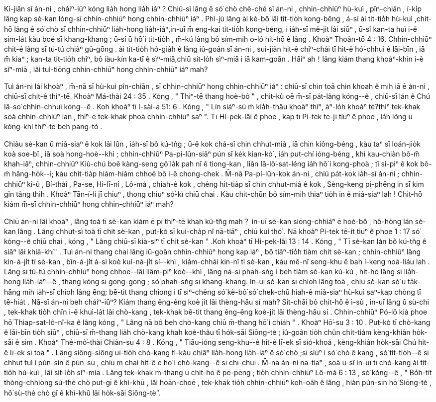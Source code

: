 Kì-jiân sī án-ni , cháiⁿ-iūⁿ kóng lia̍h hong lia̍h iáⁿ ? Chiū-sī lâng ê só͘ chò chē-chē sī án-ni , chhin-chhiūⁿ hù-kuì , pîn-chiān , í-ki̍p lâng kap sè-kan lóng-sī chhin-chhiūⁿ hong chhin-chhiūⁿ iáⁿ . Phì-jū lâng ài kè-bô͘ lâi tit-tio̍h kong-bêng , á-sī ài tit-tio̍h hù-kuì ,chit-hō lâng ê só͘ chò sī chhin-chhiūⁿ lia̍h-hong lia̍h-iáⁿ,in-uī m̄ eng-kai tit-tio̍h kong-béng, i ia̍h-sī mê-ji̍t lâi siūⁿ , ū-sî kan-ta huì i-ê sim-la̍t kàu boé sī khang-khang ; ū-sî ū hō͘ i tit-tio̍h , m̄-kú lâng bô sím-mi̍h o-ló hit-hō ê lâng . Khoàⁿ Thoân-tō 4 : 16. Chhin-chhiūⁿ chit-ê lâng sī tú-tú chiâⁿ gû-gōng . ài tit-tio̍h hó-gia̍h ê lâng iû-goân sī án-ni , sui-jiân hit-ê chîⁿ-châi tī hit-ê hó͘-chhuì ê lāi-bīn , iā m̄ kiaⁿ ; kan-ta tit-tio̍h chîⁿ, bô iàu-kín ka-tī ê sìⁿ-miā,chiū sit-lo̍h sìⁿ-miā i iā kam-goān . Hāiⁿ ah！lâng kiám thang khoàⁿ-khin i-ê sìⁿ-miā , lâi tuì-tiōng chhin-chhiūⁿ hong chhin-chhiūⁿ iáⁿ mah?

Tuì án-ni lâi khoàⁿ , m̄-nā sī hù-kuì pîn-chiān , sī chhin-chhiūⁿ hong chhin-chhiūⁿ iáⁿ : chiū-sī chin toā chin khoah ê mi̍h iā ē án-ni , chiū-sī chit-ê thiⁿ-tē. Khoàⁿ Má-thài 24 : 35 . Kóng , " Thiⁿ-tē thang hoè-bô " , chit-kù oē m̄-sī pa̍t-lâng kóng--ê , chiū-sī lán ê Chú Iâ-so͘ chhin-chhuì kóng--ê . Koh khoàⁿ tī I-sài-a 51: 6 . Kóng , " Lín siáⁿ-sū m̄ kia̍h-thâu khoàⁿ thiⁿ, àⁿ-lo̍h khoàⁿ tē?thiⁿ tek-khak soà chhin-chhiūⁿ ian , thiⁿ-ē tek-khak phoà chhin-chhiūⁿ saⁿ ". Tī Hi-pek-lâi ê phoe , kap tī Pí-tek tē-jī tiuⁿ ê phoe , ia̍h lóng ū kóng-khí thiⁿ-tē beh pang-tó .

Chiàu sè-kan ū miâ-siaⁿ ê kok lâi lūn , ia̍h-sī bô kú-tn̂g ; ū-ê kok chá-sî chin chhut-miâ , iā chin kiông-béng , kàu taⁿ sī loán-jio̍k koà soe-bî , iā soà hong-hoè--khì ; chhin-chhiūⁿ Pa-pí-lûn-siâⁿ pún sī ke̍k kian-kò͘ , ia̍h put-chí ióng-béng , khì kau-chiàn bô-m̄ khah-iâⁿ, chhin-chhiūⁿ Kiù-chú boē kàng-seng gō͘ la̍k pah nî ê tiong-kan , liân Iâ-lō͘-sat-léng ia̍h hō͘ i kong-phoà ; tī sì-piⁿ ê kok bô-m̄ hâng-ho̍k--i; kàu chit-tia̍p hiám-hiám chhoē bô i-ê chong-chek . M̄-nā Pa-pí-lûn-kok án-ni , chiū pa̍t-kok ia̍h-sī án-ni ; chhin-chhiūⁿ kî-û , Bí-thài , Pa-se, Hi-lī-nî , Lô-má , chiah-ê kok , chêng hit-tia̍p sī chin chhut-miâ ê kok , Sèng-keng pí-phēng in sī kim gîn tâng thih . Khoàⁿ Tān-í-lí jī chiuⁿ , thong chiuⁿ só͘-kì chiū chai . Kàu chit-chūn bô sím-mi̍h thiaⁿ tio̍h in ê miâ-siaⁿ lah ! Chit-hō kiám m̄-sī chhin-chhiūⁿ hong chhin-chhiūⁿ iáⁿ mah?

Chiū án-ni lâi khoàⁿ , lâng toà tī sè-kan kiám ē pí thiⁿ-tē khah kú-tn̂g mah？ in-uī sè-kan siōng-chhiáⁿ ē hoè-bô , hô-hòng lán sè-kan lâng . Lâng chhut-sì toà tī chit sè-kan , put-kò sī kuí-cha̍p nî nā-tiāⁿ , chiū kui thó͘ . Nā khoàⁿ Pí-tek tē-it tiuⁿ ê phoe 1 : 17 só͘ kóng--ê chiū chai , kóng , " Lâng chiū-sī kià-siⁿ tī chit sè-kan " .Koh khoàⁿ tī Hi-pek-lâi 13 : 14 . Kóng , " Tī sè-kan lán bô kú-tn̂g ê siâⁿ lâi khiā-khí" . Tuì án-ni thang chai lâng iû-goân chhin-chhiūⁿ hong kap iáⁿ , bô tiāⁿ-tio̍h tiàm chit sè-kan ; chhin-chhiūⁿ lâng kin-á-ji̍t tī sè-kan , bîn-á-ji̍t á-sī koè kuí-nā-ji̍t sí--khì , kiám-chhái kin-nî tī sè-kan , kàu mê-nî seng-khu ê bah í-keng noā-liáu lah . Lâng sī tú-tú chhin-chhiūⁿ hong chhoe--lâi liâm-piⁿ koè--khì , lâng nā-sī phah-sǹg i beh tiàm sè-kan kú-kú , hit-hō lâng sī lia̍h-hong lia̍h-iáⁿ--ê , thang kóng sī gong-gōng ; só͘ phah-sǹg sī khang-khang. In-uī sè-kan sī chioh lâng toà , chiū sè-kan só͘ ū ta̍k-hāng mi̍h ia̍h-sī chioh lâng ēng; bē-tit thang chiong i tī siⁿ-chêng só͘ kè-bô͘ só͘ chek-chū hiah-ê miâ-siaⁿ hù-kuì saⁿ-kap chòng tī tē-hia̍t . Nā-sī án-ni beh cháiⁿ-iūⁿ? Kiám thang êng-êng koè ji̍t lâi thèng-hāu sí mah? Si̍t-chāi bô chit-hō ê ì-sù , in-uī lâng ū sù-chi , tek-khak tio̍h chīn i-ê khuì-la̍t lâi chò-kang , tek-khak bē-tit thang êng-êng koè-ji̍t lâi thèng-hāu sí . Chhin-chhiūⁿ Pó-lô kià phoe hō͘ Thiap-sat-lô-nî-ka ê lâng kóng , " Lâng nā bô beh chò-kang chiū m̄-thang hō͘ i chia̍h " . Khoàⁿ Hō͘-su 3 : 10 . Put-kò tī chò-kang ê lāi-bīn tio̍h siūⁿ , chiū-sī m̄-thang lia̍h chò-kang khah koè-thâu tī ho̍k-sāi Siōng-tè ; iû-goân tio̍h chûn chi̍t-tiám kèng-khiân ho̍k-sāi ê sim . Khoàⁿ Thê-mô͘-thài Chiân-su 4 : 8 . Kóng , " Tiāu-ióng seng-khu--ê hit-ê lī-ek sī sió-khoá , kèng-khiân ho̍k-sāi Chú hit-ê lī-ek sī toā " . Lâng siông-siông uī-tio̍h chò-kang tì-kàu chiâⁿ lia̍h-hong lia̍h-iáⁿ ê só͘ chò ;sī siūⁿ i só͘ chò ê kang , só͘ tit-tio̍h--ê sī chhut tuì i pún-sin ê pún-sū , chiū m̄ chai hit-ê ē hō͘ i chò-kang--ê sī chī-chuī . M̄-nā án-ni nā-tiāⁿ , soà ū-sî in-uī tī chò-kang ài tit-tio̍h hù-kuì , lâi sit-lo̍h sìⁿ-miā . Lâng tek-khak m̄-thang ū chit-hō ê pē-pēng ; tio̍h chhin-chhiūⁿ Lô-má 6 : 13 , só͘ kóng--ê , " Bo̍h-tit thòng-chhiòng sù-thé chò put-gī ê khì-khū , lâi hoān-choē , tek-khak tio̍h chhin-chhiūⁿ koh-oa̍h ê lâng , hiàn pún-sin hō͘ Siōng-tè , hō͘ sù-thé chò gī ê khì-khū lâi ho̍k-sāi Siōng-tè".
